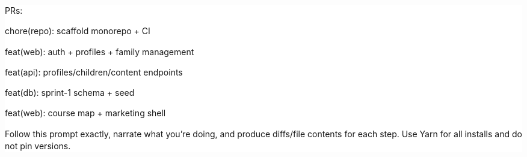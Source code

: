 PRs:

chore(repo): scaffold monorepo + CI

feat(web): auth + profiles + family management

feat(api): profiles/children/content endpoints

feat(db): sprint-1 schema + seed

feat(web): course map + marketing shell

Follow this prompt exactly, narrate what you’re doing, and produce diffs/file contents for each step. Use Yarn for all installs and do not pin versions.